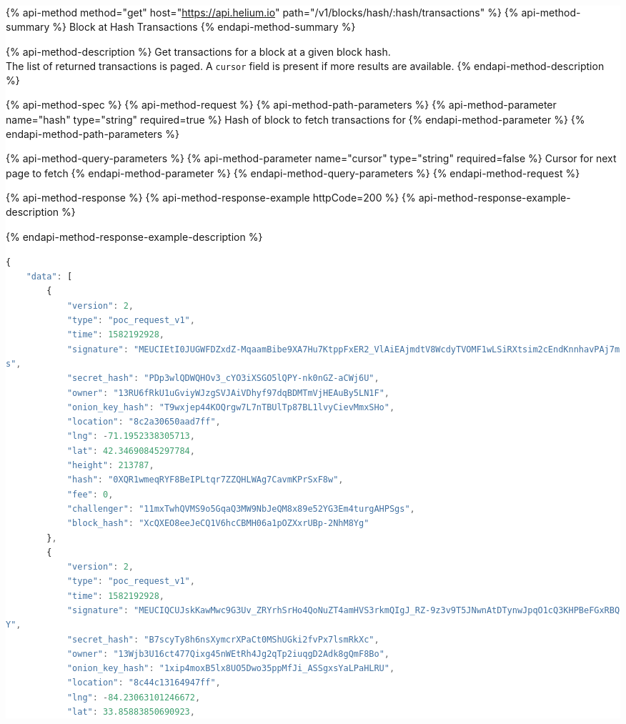 {% api-method method="get" host="https://api.helium.io" path="/v1/blocks/hash/:hash/transactions" %}
{% api-method-summary %}
Block at Hash Transactions
{% endapi-method-summary %}

{% api-method-description %}
Get transactions for a block at a given block hash.   
The list of returned transactions is paged. A `cursor` field is present if more results are available. 
{% endapi-method-description %}

{% api-method-spec %}
{% api-method-request %}
{% api-method-path-parameters %}
{% api-method-parameter name="hash" type="string" required=true %}
Hash of block to fetch transactions for
{% endapi-method-parameter %}
{% endapi-method-path-parameters %}

{% api-method-query-parameters %}
{% api-method-parameter name="cursor" type="string" required=false %}
Cursor for next page to fetch
{% endapi-method-parameter %}
{% endapi-method-query-parameters %}
{% endapi-method-request %}

{% api-method-response %}
{% api-method-response-example httpCode=200 %}
{% api-method-response-example-description %}

{% endapi-method-response-example-description %}

```javascript
{
    "data": [
        {
            "version": 2,
            "type": "poc_request_v1",
            "time": 1582192928,
            "signature": "MEUCIEtI0JUGWFDZxdZ-MqaamBibe9XA7Hu7KtppFxER2_VlAiEAjmdtV8WcdyTVOMF1wLSiRXtsim2cEndKnnhavPAj7ms",
            "secret_hash": "PDp3wlQDWQHOv3_cYO3iXSGO5lQPY-nk0nGZ-aCWj6U",
            "owner": "13RU6fRkU1uGviyWJzgSVJAiVDhyf97dqBDMTmVjHEAuBy5LN1F",
            "onion_key_hash": "T9wxjep44KOQrgw7L7nTBUlTp87BL1lvyCievMmxSHo",
            "location": "8c2a30650aad7ff",
            "lng": -71.1952338305713,
            "lat": 42.34690845297784,
            "height": 213787,
            "hash": "0XQR1wmeqRYF8BeIPLtqr7ZZQHLWAg7CavmKPrSxF8w",
            "fee": 0,
            "challenger": "11mxTwhQVMS9o5GqaQ3MW9NbJeQM8x89e52YG3Em4turgAHPSgs",
            "block_hash": "XcQXEO8eeJeCQ1V6hcCBMH06a1pOZXxrUBp-2NhM8Yg"
        },
        {
            "version": 2,
            "type": "poc_request_v1",
            "time": 1582192928,
            "signature": "MEUCIQCUJskKawMwc9G3Uv_ZRYrhSrHo4QoNuZT4amHVS3rkmQIgJ_RZ-9z3v9T5JNwnAtDTynwJpqO1cQ3KHPBeFGxRBQY",
            "secret_hash": "B7scyTy8h6nsXymcrXPaCt0MShUGki2fvPx7lsmRkXc",
            "owner": "13Wjb3U16ct477Qixg45nWEtRh4Jg2qTp2iuqgD2Adk8gQmF8Bo",
            "onion_key_hash": "1xip4moxB5lx8UO5Dwo35ppMfJi_ASSgxsYaLPaHLRU",
            "location": "8c44c13164947ff",
            "lng": -84.23063101246672,
            "lat": 33.85883850690923,
```